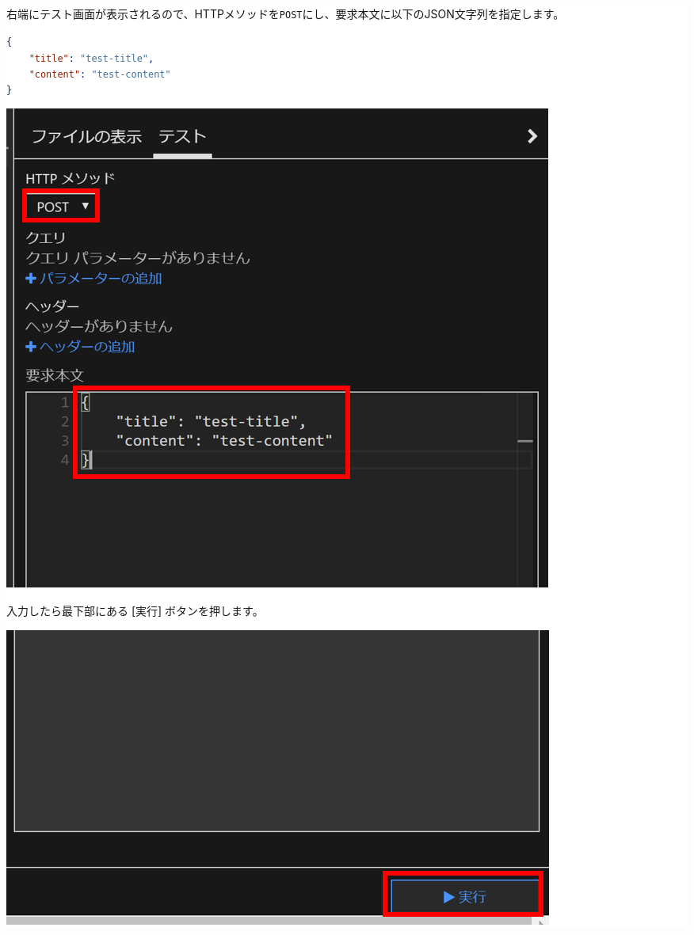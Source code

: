 右端にテスト画面が表示されるので、HTTPメソッドを`POST`にし、要求本文に以下のJSON文字列を指定します。

```json
{
    "title": "test-title",
    "content": "test-content"
}
```

![s2-15.png](images/s2-15.png)

入力したら最下部にある [実行] ボタンを押します。

![s2-16.png](images/s2-16.png)
